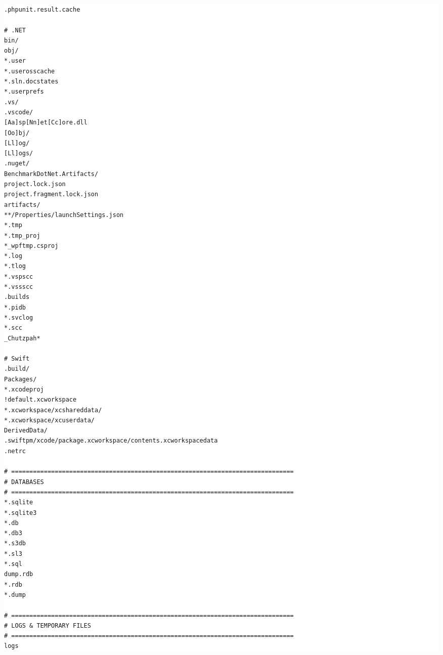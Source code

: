 ```gitignore
.phpunit.result.cache

# .NET
bin/
obj/
*.user
*.userosscache
*.sln.docstates
*.userprefs
.vs/
.vscode/
[Aa]sp[Nn]et[Cc]ore.dll
[Oo]bj/
[Ll]og/
[Ll]ogs/
.nuget/
BenchmarkDotNet.Artifacts/
project.lock.json
project.fragment.lock.json
artifacts/
**/Properties/launchSettings.json
*.tmp
*.tmp_proj
*_wpftmp.csproj
*.log
*.tlog
*.vspscc
*.vssscc
.builds
*.pidb
*.svclog
*.scc
_Chutzpah*

# Swift
.build/
Packages/
*.xcodeproj
!default.xcworkspace
*.xcworkspace/xcshareddata/
*.xcworkspace/xcuserdata/
DerivedData/
.swiftpm/xcode/package.xcworkspace/contents.xcworkspacedata
.netrc

# ==============================================================================
# DATABASES
# ==============================================================================
*.sqlite
*.sqlite3
*.db
*.db3
*.s3db
*.sl3
*.sql
dump.rdb
*.rdb
*.dump

# ==============================================================================
# LOGS & TEMPORARY FILES
# ==============================================================================
logs
```